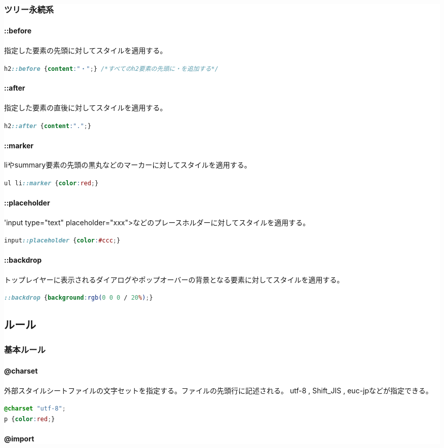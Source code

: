 ### ツリー永続系

#### ::before

指定した要素の先頭に対してスタイルを適用する。

```css
h2::before {content:"・";} /*すべてのh2要素の先頭に・を追加する*/
```

#### ::after

指定した要素の直後に対してスタイルを適用する。

```css
h2::after {content:".";}
```

#### ::marker

liやsummary要素の先頭の黒丸などのマーカーに対してスタイルを適用する。

```css
ul li::marker {color:red;}
```

#### ::placeholder

'input type="text" placeholder="xxx">などのプレースホルダーに対してスタイルを適用する。

```css
input::placeholder {color:#ccc;}
```

#### ::backdrop

トップレイヤーに表示されるダイアログやポップオーバーの背景となる要素に対してスタイルを適用する。

```css
::backdrop {background:rgb(0 0 0 / 20%);}
```

## ルール

### 基本ルール

#### @charset

外部スタイルシートファイルの文字セットを指定する。ファイルの先頭行に記述される。
utf-8 , Shift_JIS , euc-jpなどが指定できる。

```css
@charset "utf-8";
p {color:red;}
```

#### @import

